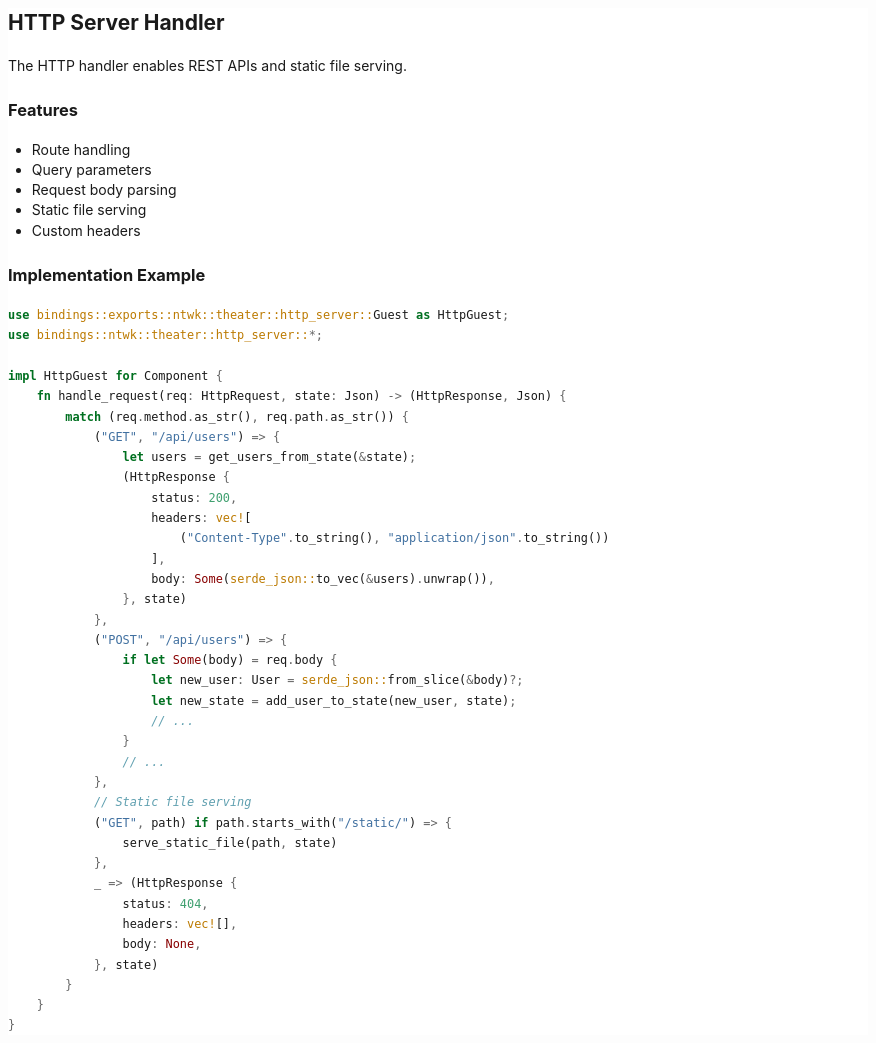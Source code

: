## HTTP Server Handler

The HTTP handler enables REST APIs and static file serving.

### Features
- Route handling
- Query parameters
- Request body parsing
- Static file serving
- Custom headers

### Implementation Example

```rust
use bindings::exports::ntwk::theater::http_server::Guest as HttpGuest;
use bindings::ntwk::theater::http_server::*;

impl HttpGuest for Component {
    fn handle_request(req: HttpRequest, state: Json) -> (HttpResponse, Json) {
        match (req.method.as_str(), req.path.as_str()) {
            ("GET", "/api/users") => {
                let users = get_users_from_state(&state);
                (HttpResponse {
                    status: 200,
                    headers: vec![
                        ("Content-Type".to_string(), "application/json".to_string())
                    ],
                    body: Some(serde_json::to_vec(&users).unwrap()),
                }, state)
            },
            ("POST", "/api/users") => {
                if let Some(body) = req.body {
                    let new_user: User = serde_json::from_slice(&body)?;
                    let new_state = add_user_to_state(new_user, state);
                    // ...
                }
                // ...
            },
            // Static file serving
            ("GET", path) if path.starts_with("/static/") => {
                serve_static_file(path, state)
            },
            _ => (HttpResponse {
                status: 404,
                headers: vec![],
                body: None,
            }, state)
        }
    }
}
```
